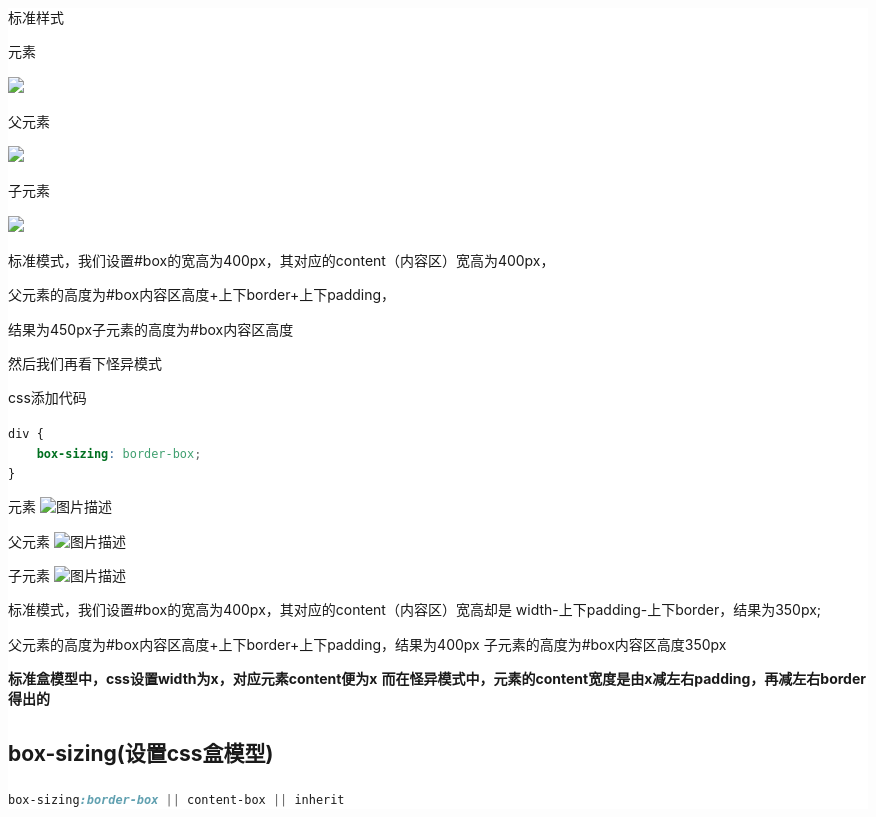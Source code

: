 标准样式 

元素

![](/home/xsh/桌面/markdown/imgs/1277324224-5975afeb3aa16_articlex.png)

父元素

   ![](/home/xsh/桌面/markdown/imgs/343974597-5975af0eacab8_articlex.png)   

子元素

![](/home/xsh/桌面/markdown/imgs/2938292116-5975af9ca69e6_articlex.png)

标准模式，我们设置#box的宽高为400px，其对应的content（内容区）宽高为400px，

父元素的高度为#box内容区高度+上下border+上下padding，

结果为450px子元素的高度为#box内容区高度

然后我们再看下怪异模式

css添加代码

```css
div {
    box-sizing: border-box;
}
```

元素
![图片描述](/home/xsh/桌面/markdown/imgs/3085329987-5975b192a4225_articlex.png)

父元素
![图片描述](/home/xsh/桌面/markdown/imgs/1171677838-5975b1ba954bb_articlex.png)

子元素
![图片描述](/home/xsh/桌面/markdown/imgs/1730842966-5975b1d179912_articlex.png)

标准模式，我们设置#box的宽高为400px，其对应的content（内容区）宽高却是
width-上下padding-上下border，结果为350px;

父元素的高度为#box内容区高度+上下border+上下padding，结果为400px
子元素的高度为#box内容区高度350px

**标准盒模型中，css设置width为x，对应元素content便为x**
**而在怪异模式中，元素的content宽度是由x减左右padding，再减左右border得出的**





## box-sizing(设置css盒模型)

#### 

```css
box-sizing:border-box || content-box || inherit

```
